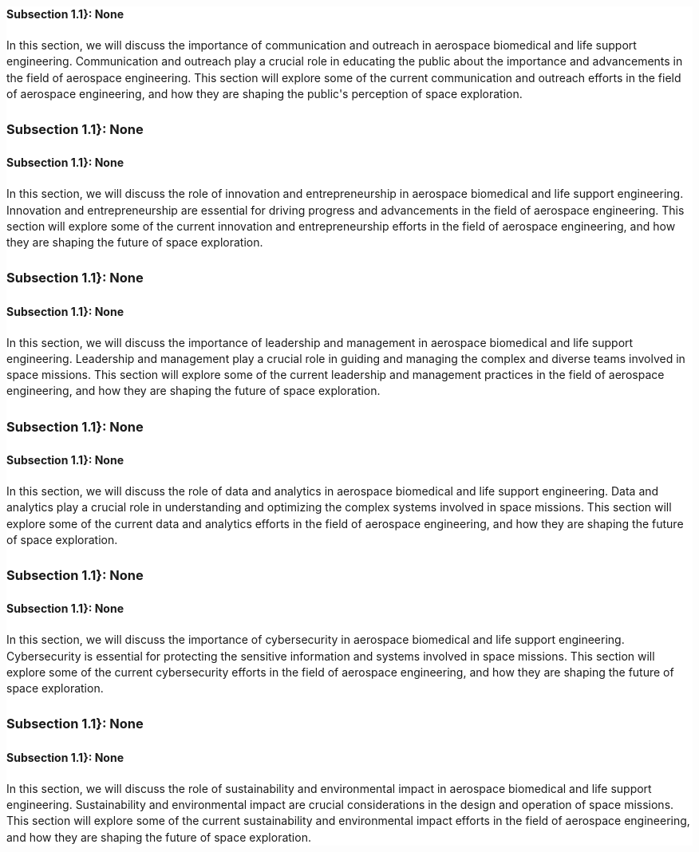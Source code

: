 #### Subsection 1.1}: None

In this section, we will discuss the importance of communication and outreach in aerospace biomedical and life support engineering. Communication and outreach play a crucial role in educating the public about the importance and advancements in the field of aerospace engineering. This section will explore some of the current communication and outreach efforts in the field of aerospace engineering, and how they are shaping the public's perception of space exploration.

### Subsection 1.1}: None

#### Subsection 1.1}: None

In this section, we will discuss the role of innovation and entrepreneurship in aerospace biomedical and life support engineering. Innovation and entrepreneurship are essential for driving progress and advancements in the field of aerospace engineering. This section will explore some of the current innovation and entrepreneurship efforts in the field of aerospace engineering, and how they are shaping the future of space exploration.

### Subsection 1.1}: None

#### Subsection 1.1}: None

In this section, we will discuss the importance of leadership and management in aerospace biomedical and life support engineering. Leadership and management play a crucial role in guiding and managing the complex and diverse teams involved in space missions. This section will explore some of the current leadership and management practices in the field of aerospace engineering, and how they are shaping the future of space exploration.

### Subsection 1.1}: None

#### Subsection 1.1}: None

In this section, we will discuss the role of data and analytics in aerospace biomedical and life support engineering. Data and analytics play a crucial role in understanding and optimizing the complex systems involved in space missions. This section will explore some of the current data and analytics efforts in the field of aerospace engineering, and how they are shaping the future of space exploration.

### Subsection 1.1}: None

#### Subsection 1.1}: None

In this section, we will discuss the importance of cybersecurity in aerospace biomedical and life support engineering. Cybersecurity is essential for protecting the sensitive information and systems involved in space missions. This section will explore some of the current cybersecurity efforts in the field of aerospace engineering, and how they are shaping the future of space exploration.

### Subsection 1.1}: None

#### Subsection 1.1}: None

In this section, we will discuss the role of sustainability and environmental impact in aerospace biomedical and life support engineering. Sustainability and environmental impact are crucial considerations in the design and operation of space missions. This section will explore some of the current sustainability and environmental impact efforts in the field of aerospace engineering, and how they are shaping the future of space exploration.

